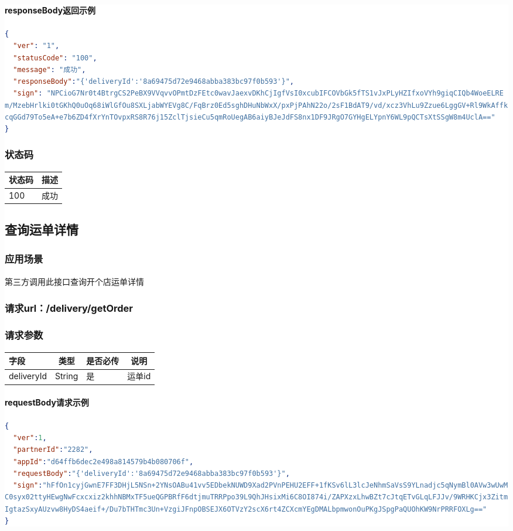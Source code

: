 #### responseBody返回示例

```json
{
  "ver": "1",
  "statusCode": "100",
  "message": "成功",
  "responseBody":"{'deliveryId':'8a69475d72e9468abba383bc97f0b593'}",
  "sign": "NPCioG7Nr0t4BtrgCS2PeBX9VVqvvOPmtDzFEtc0wavJaexvDKhCjIgfVsI0xcubIFCOVbGk5fTS1vJxPLyHZIfxoVYh9giqCIQb4WoeELREm/MzebHrlki0tGKhQ0uOq68iWlGfOu8SXLjabWYEVg8C/FqBrz0Ed5sghDHuNbWxX/pxPjPAhN22o/2sF1BdAT9/vd/xcz3VhLu9Zzue6LggGV+Rl9WkAffkcqGGd79To5eA+e7b6ZD4fXrYnTOvpxRS8R76j15ZclTjsieCu5qmRoUegAB6aiyBJeJdFS8nx1DF9JRgO7GYHgELYpnY6WL9pQCTsXtSSgW8m4UclA=="
}
```


### 状态码

| 状态码 | 描述 |
| ------ | ---- |
| 100    | 成功 |


## 查询运单详情

### 应用场景

第三方调用此接口查询开个店运单详情

### 请求url：/delivery/getOrder

### 请求参数

| 字段      | 类型   | 是否必传 |  说明   |
| :-------- | ------ | -------- | ------ |
| deliveryId | String | 是      |运单id |

#### requestBody请求示例

```json
{
  "ver":1,
  "partnerId":"2282",
  "appId":"d64ffb6dec2e498a814579b4b080706f",
  "requestBody":"{'deliveryId':'8a69475d72e9468abba383bc97f0b593'}",
  "sign":"hFfOn1cyjGwnE7FF3DHjL5NSn+2YNsOABu41vv5EDbekNUWD9Xad2PVnPEHU2EFF+1fKSv6lL3lcJeNhmSaVsS9YLnadjc5qNymBl0AVw3wUwMC0syx02ttyHEwgNwFcxcxiz2khhNBMxTF5ueQGPBRfF6dtjmuTRRPpo39L9QhJHsixMi6C8OI874i/ZAPXzxLhwBZt7cJtqETvGLqLFJJv/9WRHKCjx3ZitmIgtazSxyAUzvw8HyDS4aeif+/Du7bTHTmc3Un+VzgiJFnpOBSEJX6OTVzY2scX6rt4ZCXcmYEgDMALbpmwonOuPKgJSpgPaQUOhKW9NrPRRFOXLg=="
}
```
